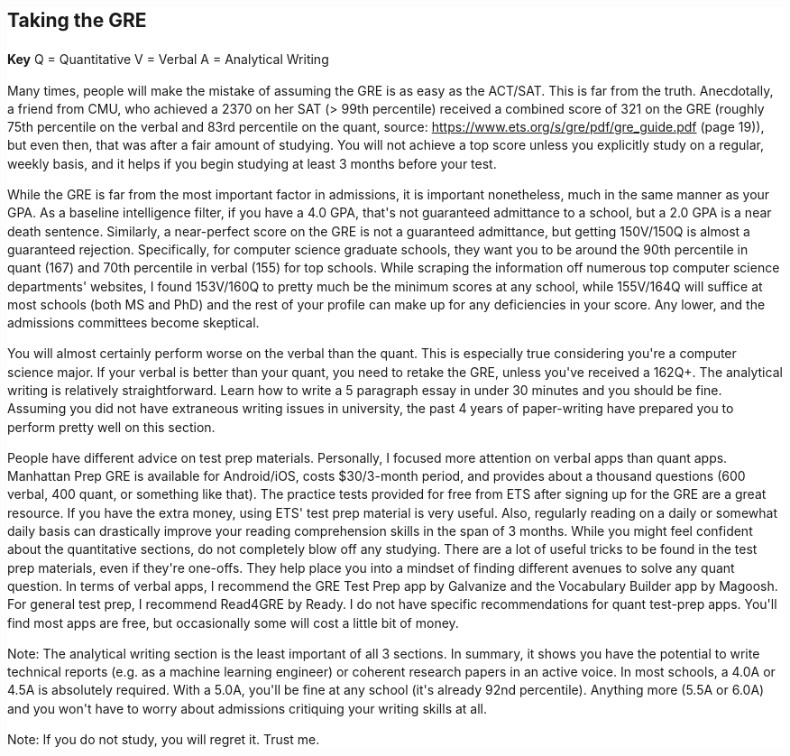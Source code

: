 ## Taking the GRE

**Key**
Q = Quantitative
V = Verbal
A = Analytical Writing

Many times, people will make the mistake of assuming the GRE is as easy as the ACT/SAT. This is far from the truth. Anecdotally, a friend from CMU, who achieved a 2370 on her SAT (> 99th percentile) received a combined score of 321 on the GRE (roughly 75th percentile on the verbal and 83rd percentile on the quant, source: https://www.ets.org/s/gre/pdf/gre_guide.pdf (page 19)), but even then, that was after a fair amount of studying. You will not achieve a top score unless you explicitly study on a regular, weekly basis, and it helps if you begin studying at least 3 months before your test.

While the GRE is far from the most important factor in admissions, it is important nonetheless, much in the same manner as your GPA. As a baseline intelligence filter, if you have a 4.0 GPA, that's not guaranteed admittance to a school, but a 2.0 GPA is a near death sentence. Similarly, a near-perfect score on the GRE is not a guaranteed admittance, but getting 150V/150Q is almost a guaranteed rejection. Specifically, for computer science graduate schools, they want you to be around the 90th percentile in quant (167) and 70th percentile in verbal (155) for top schools. While scraping the information off numerous top computer science departments' websites, I found 153V/160Q to pretty much be the minimum scores at any school, while 155V/164Q will suffice at most schools (both MS and PhD) and the rest of your profile can make up for any deficiencies in your score. Any lower, and the admissions committees become skeptical.

You will almost certainly perform worse on the verbal than the quant. This is especially true considering you're a computer science major. If your verbal is better than your quant, you need to retake the GRE, unless you've received a 162Q+. The analytical writing is relatively straightforward. Learn how to write a 5 paragraph essay in under 30 minutes and you should be fine. Assuming you did not have extraneous writing issues in university, the past 4 years of paper-writing have prepared you to perform pretty well on this section.

People have different advice on test prep materials. Personally, I focused more attention on verbal apps than quant apps. Manhattan Prep GRE is available for Android/iOS, costs $30/3-month period, and provides about a thousand questions (600 verbal, 400 quant, or something like that). The practice tests provided for free from ETS after signing up for the GRE are a great resource. If you have the extra money, using ETS' test prep material is very useful. Also, regularly reading on a daily or somewhat daily basis can drastically improve your reading comprehension skills in the span of 3 months. While you might feel confident about the quantitative sections, do not completely blow off any studying. There are a lot of useful tricks to be found in the test prep materials, even if they're one-offs. They help place you into a mindset of finding different avenues to solve any quant question. In terms of verbal apps, I recommend the GRE Test Prep app by Galvanize and the Vocabulary Builder app by Magoosh. For general test prep, I recommend Read4GRE by Ready. I do not have specific recommendations for quant test-prep apps. You'll find most apps are free, but occasionally some will cost a little bit of money.

Note: The analytical writing section is the least important of all 3 sections. In summary, it shows you have the potential to write technical reports (e.g. as a machine learning engineer) or coherent research papers in an active voice. In most schools, a 4.0A or 4.5A is absolutely required. With a 5.0A, you'll be fine at any school (it's already 92nd percentile). Anything more (5.5A or 6.0A) and you won't have to worry about admissions critiquing your writing skills at all.

Note: If you do not study, you will regret it. Trust me.
